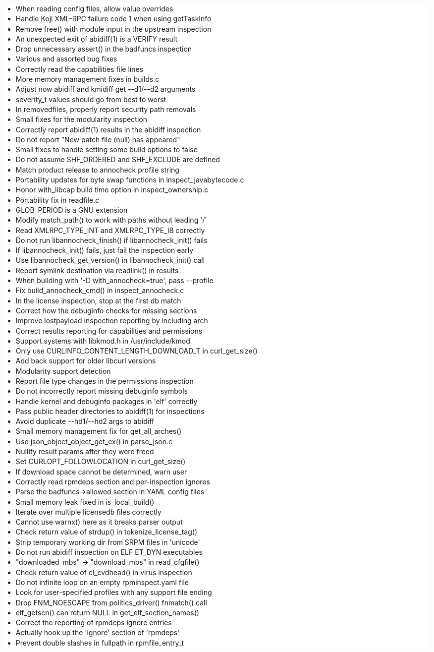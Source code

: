 * When reading config files, allow value overrides
* Handle Koji XML-RPC failure code 1 when using getTaskInfo
* Remove free() with module input in the upstream inspection
* An unexpected exit of abidiff(1) is a VERIFY result
* Drop unnecessary assert() in the badfuncs inspection
* Various and assorted bug fixes
* Correctly read the capabilities file lines
* More memory management fixes in builds.c
* Adjust now abidiff and kmidiff get --d1/--d2 arguments
* severity_t values should go from best to worst
* In removedfiles, properly report security path removals
* Small fixes for the modularity inspection
* Correctly report abidiff(1) results in the abidiff inspection
* Do not report "New patch file (null) has appeared"
* Small fixes to handle setting some build options to false
* Do not assume SHF_ORDERED and SHF_EXCLUDE are defined
* Match product release to annocheck profile string
* Portability updates for byte swap functions in inspect_javabytecode.c
* Honor with_libcap build time option in inspect_ownership.c
* Portability fix in readfile.c
* GLOB_PERIOD is a GNU extension
* Modify match_path() to work with paths without leading '/'
* Read XMLRPC_TYPE_INT and XMLRPC_TYPE_I8 correctly
* Do not run libannocheck_finish() if libannocheck_init() fails
* If libannocheck_init() fails, just fail the inspection early
* Use libannocheck_get_version() in libannocheck_init() call
* Report symlink destination via readlink() in results
* When building with '-D with_annocheck=true', pass --profile
* Fix build_annocheck_cmd() in inspect_annocheck.c
* In the license inspection, stop at the first db match
* Correct how the debuginfo checks for missing sections
* Improve lostpayload inspection reporting by including arch
* Correct results reporting for capabilities and permissions
* Support systems with libkmod.h in /usr/include/kmod
* Only use CURLINFO_CONTENT_LENGTH_DOWNLOAD_T in curl_get_size()
* Add back support for older libcurl versions
* Modularity support detection
* Report file type changes in the permissions inspection
* Do not incorrectly report missing debuginfo symbols
* Handle kernel and debuginfo packages in 'elf' correctly
* Pass public header directories to abidiff(1) for inspections
* Avoid duplicate --hd1/--hd2 args to abidiff
* Small memory management fix for get_all_arches()
* Use json_object_object_get_ex() in parse_json.c
* Nullify result params after they were freed
* Set CURLOPT_FOLLOWLOCATION in curl_get_size()
* If download space cannot be determined, warn user
* Correctly read rpmdeps section and per-inspection ignores
* Parse the badfuncs->allowed section in YAML config files
* Small memory leak fixed in is_local_build()
* Iterate over multiple licensedb files correctly
* Cannot use warnx() here as it breaks parser output
* Check return value of strdup() in tokenize_license_tag()
* Strip temporary working dir from SRPM files in 'unicode'
* Do not run abidiff inspection on ELF ET_DYN executables
* "downloaded_mbs" -> "download_mbs" in read_cfgfile()
* Check return value of cl_cvdhead() in virus inspection
* Do not infinite loop on an empty rpminspect.yaml file
* Look for user-specified profiles with any support file ending
* Drop FNM_NOESCAPE from politics_driver() fnmatch() call
* elf_getscn() can return NULL in get_elf_section_names()
* Correct the reporting of rpmdeps ignore entries
* Actually hook up the 'ignore' section of 'rpmdeps'
* Prevent double slashes in fullpath in rpmfile_entry_t